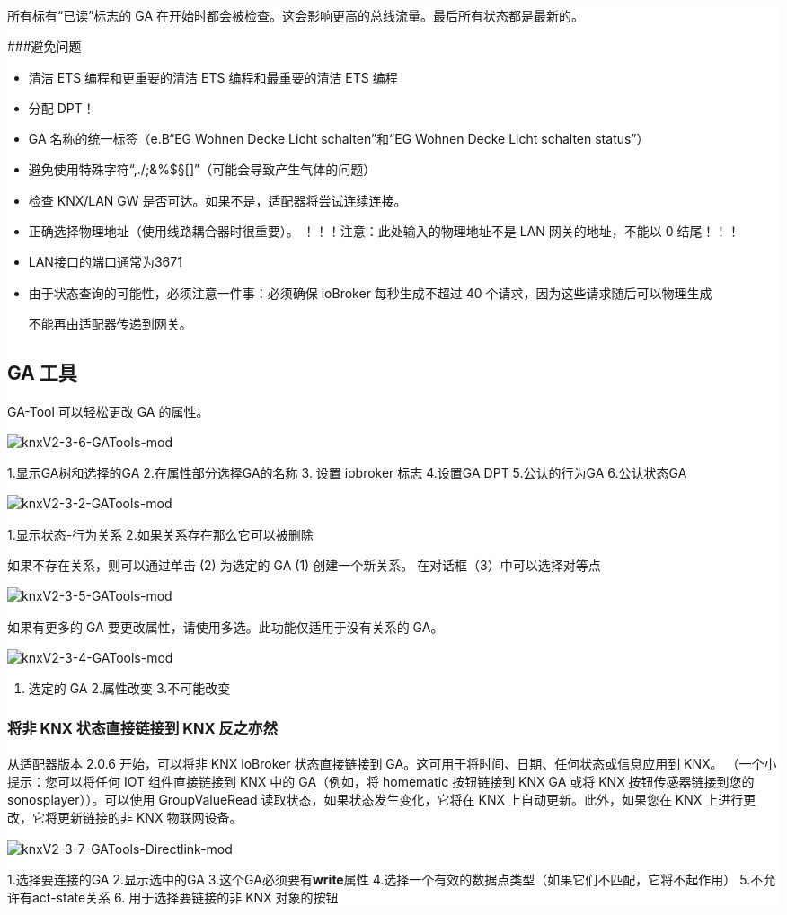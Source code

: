 所有标有“已读”标志的 GA 在开始时都会被检查。这会影响更高的总线流量。最后所有状态都是最新的。

###避免问题
* 清洁 ETS 编程和更重要的清洁 ETS 编程和最重要的清洁 ETS 编程
* 分配 DPT！
* GA 名称的统一标签（e.B“EG Wohnen Decke Licht schalten”和“EG Wohnen Decke Licht schalten status”）
* 避免使用特殊字符“,./;&%$§[]”（可能会导致产生气体的问题）
* 检查 KNX/LAN GW 是否可达。如果不是，适配器将尝试连续连接。
* 正确选择物理地址（使用线路耦合器时很重要）。 ！！！注意：此处输入的物理地址不是 LAN 网关的地址，不能以 0 结尾！！！
* LAN接口的端口通常为3671
* 由于状态查询的可能性，必须注意一件事：必须确保 ioBroker 每秒生成不超过 40 个请求，因为这些请求随后可以物理生成

  不能再由适配器传递到网关。

## GA 工具
GA-Tool 可以轻松更改 GA 的属性。

![knxV2-3-6-GATools-mod](../../../en/adapterref/iobroker.knx/docs/pictures/knxV2-3-6-GATools-mod.jpg)

1.显示GA树和选择的GA
2.在属性部分选择GA的名称
3. 设置 iobroker 标志
4.设置GA DPT
5.公认的行为GA
6.公认状态GA

![knxV2-3-2-GATools-mod](../../../en/adapterref/iobroker.knx/docs/pictures/knxV2-3-2-GATools-mod.jpg)

1.显示状态-行为关系
2.如果关系存在那么它可以被删除

如果不存在关系，则可以通过单击 (2) 为选定的 GA (1) 创建一个新关系。
在对话框（3）中可以选择对等点

![knxV2-3-5-GATools-mod](../../../en/adapterref/iobroker.knx/docs/pictures/knxV2-3-5-GATools-mod.jpg)

如果有更多的 GA 要更改属性，请使用多选。此功能仅适用于没有关系的 GA。

![knxV2-3-4-GATools-mod](../../../en/adapterref/iobroker.knx/docs/pictures/knxV2-3-4-GATools-mod.jpg)

1. 选定的 GA
2.属性改变
3.不可能改变

### 将非 KNX 状态直接链接到 KNX 反之亦然
从适配器版本 2.0.6 开始，可以将非 KNX ioBroker 状态直接链接到 GA。这可用于将时间、日期、任何状态或信息应用到 KNX。 （一个小提示：您可以将任何 IOT 组件直接链接到 KNX 中的 GA（例如，将 homematic 按钮链接到 KNX GA 或将 KNX 按钮传感器链接到您的 sonosplayer））。可以使用 GroupValueRead 读取状态，如果状态发生变化，它将在 KNX 上自动更新。此外，如果您在 KNX 上进行更改，它将更新链接的非 KNX 物联网设备。

![knxV2-3-7-GATools-Directlink-mod](../../../en/adapterref/iobroker.knx/docs/pictures/knxV2-3-7-GATools-DirectLink-mod.jpg)

1.选择要连接的GA
2.显示选中的GA
3.这个GA必须要有**write**属性
4.选择一个有效的数据点类型（如果它们不匹配，它将不起作用）
5.不允许有act-state关系
6. 用于选择要链接的非 KNX 对象的按钮

